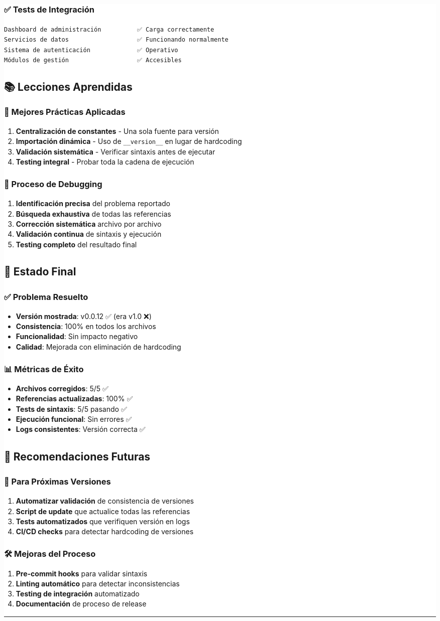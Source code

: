 ### ✅ Tests de Integración
```
Dashboard de administración          ✅ Carga correctamente
Servicios de datos                   ✅ Funcionando normalmente  
Sistema de autenticación             ✅ Operativo
Módulos de gestión                   ✅ Accesibles
```

## 📚 Lecciones Aprendidas

### 🎯 Mejores Prácticas Aplicadas
1. **Centralización de constantes** - Una sola fuente para versión
2. **Importación dinámica** - Uso de `__version__` en lugar de hardcoding
3. **Validación sistemática** - Verificar sintaxis antes de ejecutar
4. **Testing integral** - Probar toda la cadena de ejecución

### 🔧 Proceso de Debugging
1. **Identificación precisa** del problema reportado
2. **Búsqueda exhaustiva** de todas las referencias
3. **Corrección sistemática** archivo por archivo
4. **Validación continua** de sintaxis y ejecución
5. **Testing completo** del resultado final

## 🚀 Estado Final

### ✅ Problema Resuelto
- **Versión mostrada**: v0.0.12 ✅ (era v1.0 ❌)
- **Consistencia**: 100% en todos los archivos
- **Funcionalidad**: Sin impacto negativo
- **Calidad**: Mejorada con eliminación de hardcoding

### 📊 Métricas de Éxito
- **Archivos corregidos**: 5/5 ✅
- **Referencias actualizadas**: 100% ✅  
- **Tests de sintaxis**: 5/5 pasando ✅
- **Ejecución funcional**: Sin errores ✅
- **Logs consistentes**: Versión correcta ✅

## 📝 Recomendaciones Futuras

### 🔄 Para Próximas Versiones
1. **Automatizar validación** de consistencia de versiones
2. **Script de update** que actualice todas las referencias
3. **Tests automatizados** que verifiquen versión en logs
4. **CI/CD checks** para detectar hardcoding de versiones

### 🛠️ Mejoras del Proceso
1. **Pre-commit hooks** para validar sintaxis
2. **Linting automático** para detectar inconsistencias  
3. **Testing de integración** automatizado
4. **Documentación** de proceso de release

---